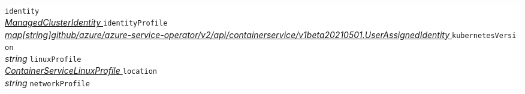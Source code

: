 </td>
</tr>
<tr>
<td>
<code>identity</code><br/>
<em>
<a href="#containerservice.azure.com/v1beta20210501.ManagedClusterIdentity">
ManagedClusterIdentity
</a>
</em>
</td>
<td>
</td>
</tr>
<tr>
<td>
<code>identityProfile</code><br/>
<em>
<a href="#containerservice.azure.com/v1beta20210501.UserAssignedIdentity">
map[string]github/azure/azure-service-operator/v2/api/containerservice/v1beta20210501.UserAssignedIdentity
</a>
</em>
</td>
<td>
</td>
</tr>
<tr>
<td>
<code>kubernetesVersion</code><br/>
<em>
string
</em>
</td>
<td>
</td>
</tr>
<tr>
<td>
<code>linuxProfile</code><br/>
<em>
<a href="#containerservice.azure.com/v1beta20210501.ContainerServiceLinuxProfile">
ContainerServiceLinuxProfile
</a>
</em>
</td>
<td>
</td>
</tr>
<tr>
<td>
<code>location</code><br/>
<em>
string
</em>
</td>
<td>
</td>
</tr>
<tr>
<td>
<code>networkProfile</code><br/>
<em>
<a href="#containerservice.azure.com/v1beta20210501.ContainerServiceNetworkProfile">